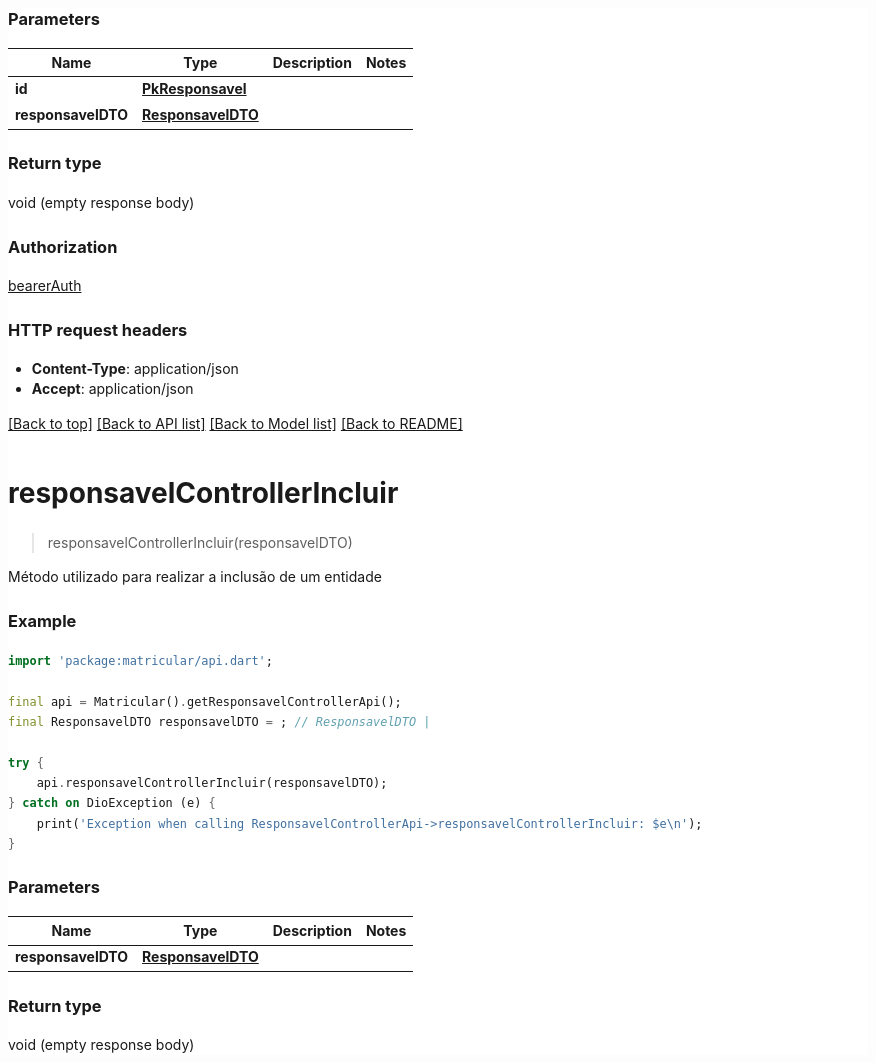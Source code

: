 ### Parameters

Name | Type | Description  | Notes
------------- | ------------- | ------------- | -------------
 **id** | [**PkResponsavel**](.md)|  | 
 **responsavelDTO** | [**ResponsavelDTO**](ResponsavelDTO.md)|  | 

### Return type

void (empty response body)

### Authorization

[bearerAuth](../README.md#bearerAuth)

### HTTP request headers

 - **Content-Type**: application/json
 - **Accept**: application/json

[[Back to top]](#) [[Back to API list]](../README.md#documentation-for-api-endpoints) [[Back to Model list]](../README.md#documentation-for-models) [[Back to README]](../README.md)

# **responsavelControllerIncluir**
> responsavelControllerIncluir(responsavelDTO)



Método utilizado para realizar a inclusão de um entidade

### Example
```dart
import 'package:matricular/api.dart';

final api = Matricular().getResponsavelControllerApi();
final ResponsavelDTO responsavelDTO = ; // ResponsavelDTO | 

try {
    api.responsavelControllerIncluir(responsavelDTO);
} catch on DioException (e) {
    print('Exception when calling ResponsavelControllerApi->responsavelControllerIncluir: $e\n');
}
```

### Parameters

Name | Type | Description  | Notes
------------- | ------------- | ------------- | -------------
 **responsavelDTO** | [**ResponsavelDTO**](ResponsavelDTO.md)|  | 

### Return type

void (empty response body)
